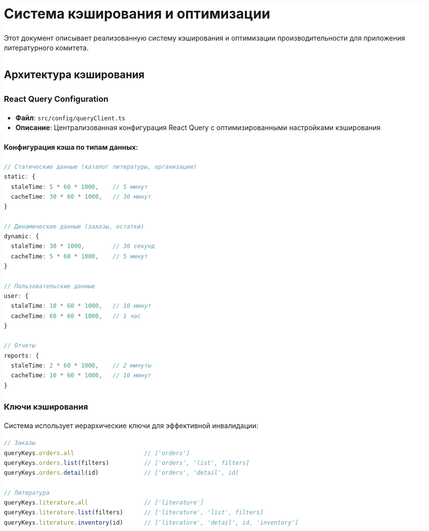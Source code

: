# Система кэширования и оптимизации

Этот документ описывает реализованную систему кэширования и оптимизации производительности для приложения литературного комитета.

## Архитектура кэширования

### React Query Configuration
- **Файл**: `src/config/queryClient.ts`
- **Описание**: Централизованная конфигурация React Query с оптимизированными настройками кэширования

#### Конфигурация кэша по типам данных:

```typescript
// Статические данные (каталог литературы, организации)
static: {
  staleTime: 5 * 60 * 1000,    // 5 минут
  cacheTime: 30 * 60 * 1000,   // 30 минут
}

// Динамические данные (заказы, остатки)
dynamic: {
  staleTime: 30 * 1000,        // 30 секунд
  cacheTime: 5 * 60 * 1000,    // 5 минут
}

// Пользовательские данные
user: {
  staleTime: 10 * 60 * 1000,   // 10 минут
  cacheTime: 60 * 60 * 1000,   // 1 час
}

// Отчеты
reports: {
  staleTime: 2 * 60 * 1000,    // 2 минуты
  cacheTime: 10 * 60 * 1000,   // 10 минут
}
```

### Ключи кэширования
Система использует иерархические ключи для эффективной инвалидации:

```typescript
// Заказы
queryKeys.orders.all                    // ['orders']
queryKeys.orders.list(filters)          // ['orders', 'list', filters]
queryKeys.orders.detail(id)             // ['orders', 'detail', id]

// Литература
queryKeys.literature.all                // ['literature']
queryKeys.literature.list(filters)      // ['literature', 'list', filters]
queryKeys.literature.inventory(id)      // ['literature', 'detail', id, 'inventory']
```
